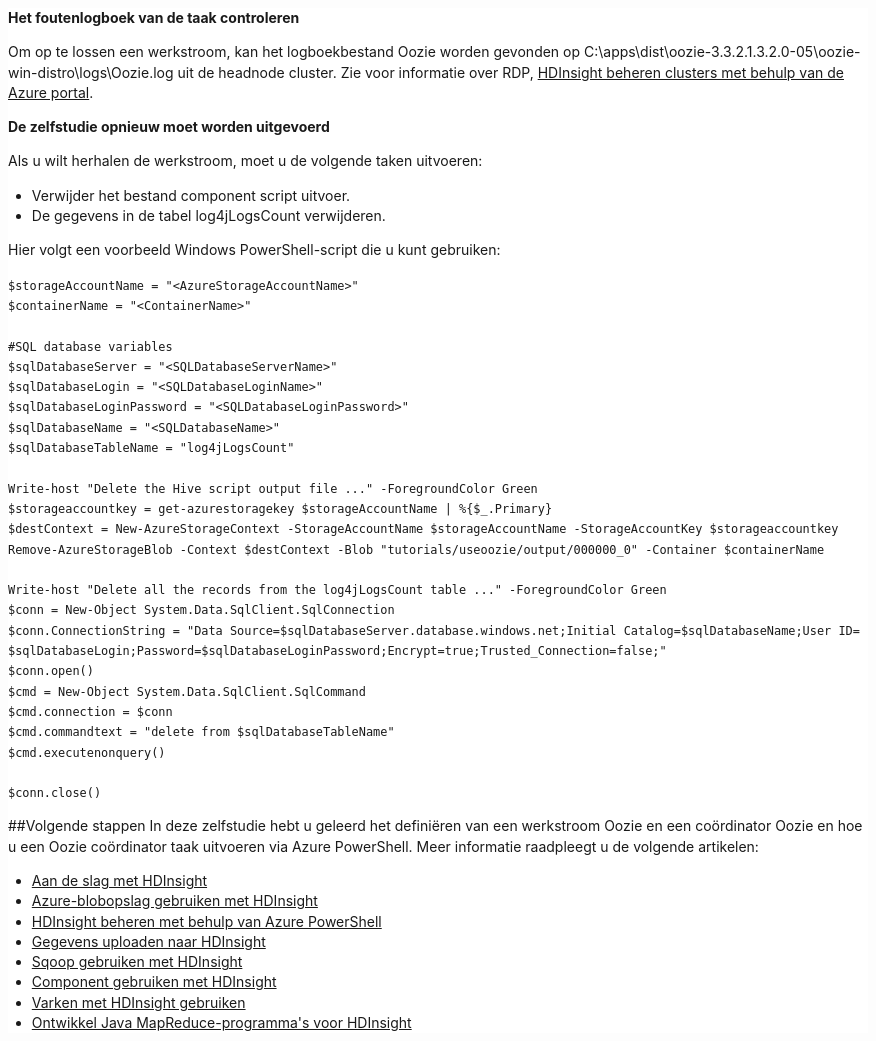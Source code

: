 **Het foutenlogboek van de taak controleren**

Om op te lossen een werkstroom, kan het logboekbestand Oozie worden gevonden op C:\apps\dist\oozie-3.3.2.1.3.2.0-05\oozie-win-distro\logs\Oozie.log uit de headnode cluster. Zie voor informatie over RDP, [HDInsight beheren clusters met behulp van de Azure portal][hdinsight-admin-portal].

**De zelfstudie opnieuw moet worden uitgevoerd**

Als u wilt herhalen de werkstroom, moet u de volgende taken uitvoeren:

- Verwijder het bestand component script uitvoer.
- De gegevens in de tabel log4jLogsCount verwijderen.

Hier volgt een voorbeeld Windows PowerShell-script die u kunt gebruiken:

    $storageAccountName = "<AzureStorageAccountName>"
    $containerName = "<ContainerName>"

    #SQL database variables
    $sqlDatabaseServer = "<SQLDatabaseServerName>"
    $sqlDatabaseLogin = "<SQLDatabaseLoginName>"
    $sqlDatabaseLoginPassword = "<SQLDatabaseLoginPassword>"
    $sqlDatabaseName = "<SQLDatabaseName>"
    $sqlDatabaseTableName = "log4jLogsCount"

    Write-host "Delete the Hive script output file ..." -ForegroundColor Green
    $storageaccountkey = get-azurestoragekey $storageAccountName | %{$_.Primary}
    $destContext = New-AzureStorageContext -StorageAccountName $storageAccountName -StorageAccountKey $storageaccountkey
    Remove-AzureStorageBlob -Context $destContext -Blob "tutorials/useoozie/output/000000_0" -Container $containerName

    Write-host "Delete all the records from the log4jLogsCount table ..." -ForegroundColor Green
    $conn = New-Object System.Data.SqlClient.SqlConnection
    $conn.ConnectionString = "Data Source=$sqlDatabaseServer.database.windows.net;Initial Catalog=$sqlDatabaseName;User ID=$sqlDatabaseLogin;Password=$sqlDatabaseLoginPassword;Encrypt=true;Trusted_Connection=false;"
    $conn.open()
    $cmd = New-Object System.Data.SqlClient.SqlCommand
    $cmd.connection = $conn
    $cmd.commandtext = "delete from $sqlDatabaseTableName"
    $cmd.executenonquery()

    $conn.close()


##<a name="next-steps"></a>Volgende stappen
In deze zelfstudie hebt u geleerd het definiëren van een werkstroom Oozie en een coördinator Oozie en hoe u een Oozie coördinator taak uitvoeren via Azure PowerShell. Meer informatie raadpleegt u de volgende artikelen:

- [Aan de slag met HDInsight][hdinsight-get-started]
- [Azure-blobopslag gebruiken met HDInsight][hdinsight-storage]
- [HDInsight beheren met behulp van Azure PowerShell][hdinsight-admin-powershell]
- [Gegevens uploaden naar HDInsight][hdinsight-upload-data]
- [Sqoop gebruiken met HDInsight][hdinsight-use-sqoop]
- [Component gebruiken met HDInsight][hdinsight-use-hive]
- [Varken met HDInsight gebruiken][hdinsight-use-pig]
- [Ontwikkel Java MapReduce-programma's voor HDInsight][hdinsight-develop-java-mapreduce]


[hdinsight-cmdlets-download]: http://go.microsoft.com/fwlink/?LinkID=325563
[hdinsight-versions]:  hdinsight-component-versioning.md
[hdinsight-storage]: hdinsight-hadoop-use-blob-storage.md
[hdinsight-get-started]: hdinsight-hadoop-linux-tutorial-get-started.md
[hdinsight-admin-portal]: hdinsight-administer-use-management-portal.md
[hdinsight-use-sqoop]: hdinsight-use-sqoop.md
[hdinsight-provision]: hdinsight-provision-clusters.md
[hdinsight-admin-powershell]: hdinsight-administer-use-powershell.md
[hdinsight-upload-data]: hdinsight-upload-data.md
[hdinsight-use-hive]: hdinsight-use-hive.md
[hdinsight-use-pig]: hdinsight-use-pig.md
[hdinsight-storage]: hdinsight-hadoop-use-blob-storage.md
[hdinsight-develop-java-mapreduce]: hdinsight-develop-deploy-java-mapreduce-linux.md
[hdinsight-use-oozie]: hdinsight-use-oozie.md
[sqldatabase-get-started]: ../sql-database/sql-database-get-started.md
[azure-management-portal]: https://portal.azure.com/
[azure-create-storageaccount]: ../storage-create-storage-account.md
[apache-hadoop]: http://hadoop.apache.org/
[apache-oozie-400]: http://oozie.apache.org/docs/4.0.0/
[apache-oozie-332]: http://oozie.apache.org/docs/3.3.2/
[powershell-download]: http://azure.microsoft.com/downloads/
[powershell-about-profiles]: http://go.microsoft.com/fwlink/?LinkID=113729
[powershell-install-configure]: ../powershell-install-configure.md
[powershell-start]: http://technet.microsoft.com/library/hh847889.aspx
[powershell-script]: http://technet.microsoft.com/library/ee176949.aspx
[cindygross-hive-tables]: http://blogs.msdn.com/b/cindygross/archive/2013/02/06/hdinsight-hive-internal-and-external-tables-intro.aspx
[img-workflow-diagram]: ./media/hdinsight-use-oozie-coordinator-time/HDI.UseOozie.Workflow.Diagram.png
[img-preparation-output]: ./media/hdinsight-use-oozie-coordinator-time/HDI.UseOozie.Preparation.Output1.png  
[img-runworkflow-output]: ./media/hdinsight-use-oozie-coordinator-time/HDI.UseOozie.RunCoord.Output.png  
[technetwiki-hive-error]: http://social.technet.microsoft.com/wiki/contents/articles/23047.hdinsight-hive-error-unable-to-rename.aspx